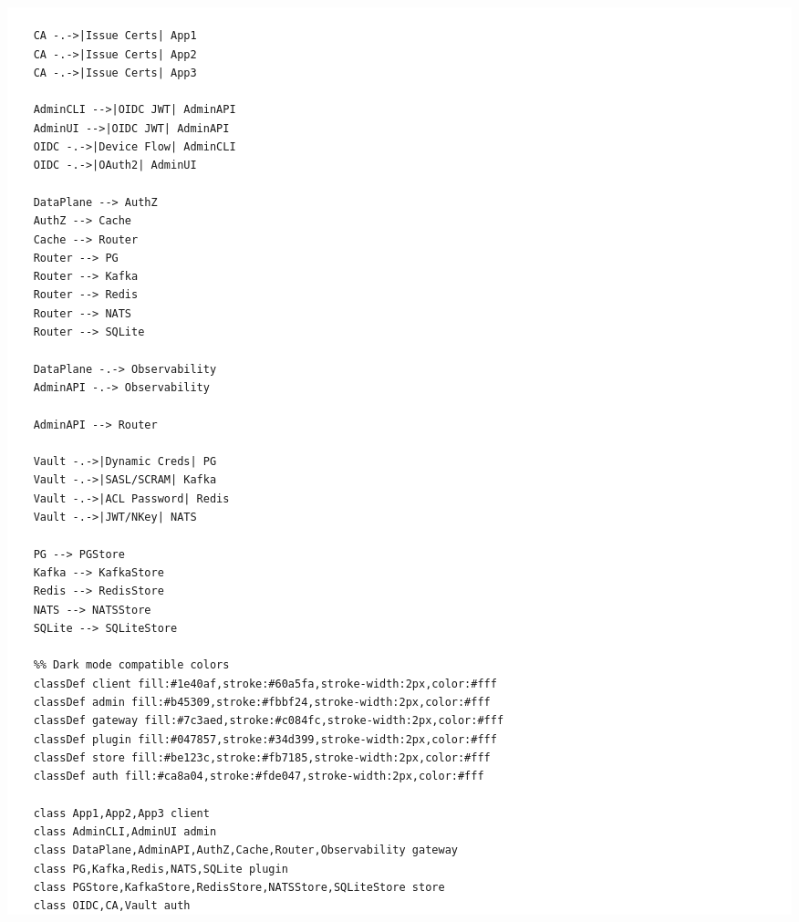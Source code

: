 ```mermaid

    CA -.->|Issue Certs| App1
    CA -.->|Issue Certs| App2
    CA -.->|Issue Certs| App3

    AdminCLI -->|OIDC JWT| AdminAPI
    AdminUI -->|OIDC JWT| AdminAPI
    OIDC -.->|Device Flow| AdminCLI
    OIDC -.->|OAuth2| AdminUI

    DataPlane --> AuthZ
    AuthZ --> Cache
    Cache --> Router
    Router --> PG
    Router --> Kafka
    Router --> Redis
    Router --> NATS
    Router --> SQLite

    DataPlane -.-> Observability
    AdminAPI -.-> Observability

    AdminAPI --> Router

    Vault -.->|Dynamic Creds| PG
    Vault -.->|SASL/SCRAM| Kafka
    Vault -.->|ACL Password| Redis
    Vault -.->|JWT/NKey| NATS

    PG --> PGStore
    Kafka --> KafkaStore
    Redis --> RedisStore
    NATS --> NATSStore
    SQLite --> SQLiteStore

    %% Dark mode compatible colors
    classDef client fill:#1e40af,stroke:#60a5fa,stroke-width:2px,color:#fff
    classDef admin fill:#b45309,stroke:#fbbf24,stroke-width:2px,color:#fff
    classDef gateway fill:#7c3aed,stroke:#c084fc,stroke-width:2px,color:#fff
    classDef plugin fill:#047857,stroke:#34d399,stroke-width:2px,color:#fff
    classDef store fill:#be123c,stroke:#fb7185,stroke-width:2px,color:#fff
    classDef auth fill:#ca8a04,stroke:#fde047,stroke-width:2px,color:#fff

    class App1,App2,App3 client
    class AdminCLI,AdminUI admin
    class DataPlane,AdminAPI,AuthZ,Cache,Router,Observability gateway
    class PG,Kafka,Redis,NATS,SQLite plugin
    class PGStore,KafkaStore,RedisStore,NATSStore,SQLiteStore store
    class OIDC,CA,Vault auth
```
